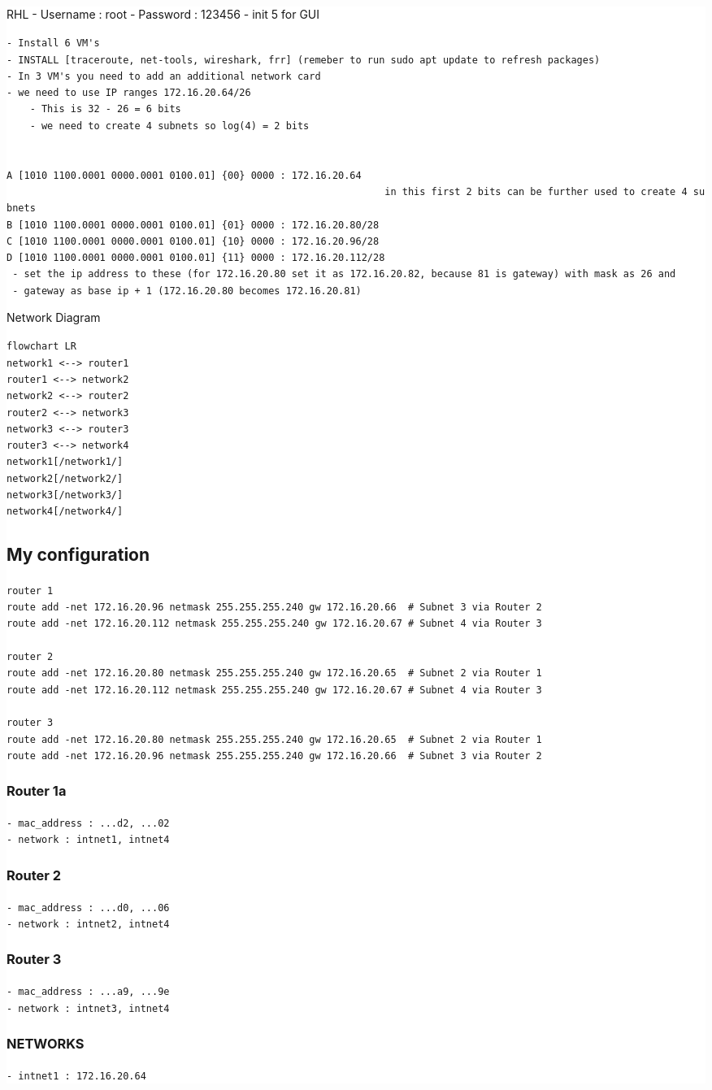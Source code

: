 RHL 
	- Username : root
	- Password : 123456
	- init 5 for GUI

	- Install 6 VM's
	- INSTALL [traceroute, net-tools, wireshark, frr] (remeber to run sudo apt update to refresh packages)
	- In 3 VM's you need to add an additional network card
	- we need to use IP ranges 172.16.20.64/26 
		- This is 32 - 26 = 6 bits
		- we need to create 4 subnets so log(4) = 2 bits
		
	
	A [1010 1100.0001 0000.0001 0100.01] {00} 0000 : 172.16.20.64
																	 in this first 2 bits can be further used to create 4 subnets
	B [1010 1100.0001 0000.0001 0100.01] {01} 0000 : 172.16.20.80/28 
	C [1010 1100.0001 0000.0001 0100.01] {10} 0000 : 172.16.20.96/28
	D [1010 1100.0001 0000.0001 0100.01] {11} 0000 : 172.16.20.112/28
	 - set the ip address to these (for 172.16.20.80 set it as 172.16.20.82, because 81 is gateway) with mask as 26 and 
	 - gateway as base ip + 1 (172.16.20.80 becomes 172.16.20.81)
Network Diagram
```mermaid 
flowchart LR
network1 <--> router1
router1 <--> network2
network2 <--> router2
router2 <--> network3
network3 <--> router3
router3 <--> network4
network1[/network1/]
network2[/network2/]
network3[/network3/]
network4[/network4/]

```

## My configuration


	router 1
	route add -net 172.16.20.96 netmask 255.255.255.240 gw 172.16.20.66  # Subnet 3 via Router 2
	route add -net 172.16.20.112 netmask 255.255.255.240 gw 172.16.20.67 # Subnet 4 via Router 3
	
	router 2
	route add -net 172.16.20.80 netmask 255.255.255.240 gw 172.16.20.65  # Subnet 2 via Router 1
	route add -net 172.16.20.112 netmask 255.255.255.240 gw 172.16.20.67 # Subnet 4 via Router 3
	
	router 3
	route add -net 172.16.20.80 netmask 255.255.255.240 gw 172.16.20.65  # Subnet 2 via Router 1
	route add -net 172.16.20.96 netmask 255.255.255.240 gw 172.16.20.66  # Subnet 3 via Router 2

### Router 1a
	- mac_address : ...d2, ...02
	- network : intnet1, intnet4
### Router 2
	- mac_address : ...d0, ...06
	- network : intnet2, intnet4
### Router 3
	- mac_address : ...a9, ...9e
	- network : intnet3, intnet4
### NETWORKS
	- intnet1 : 172.16.20.64